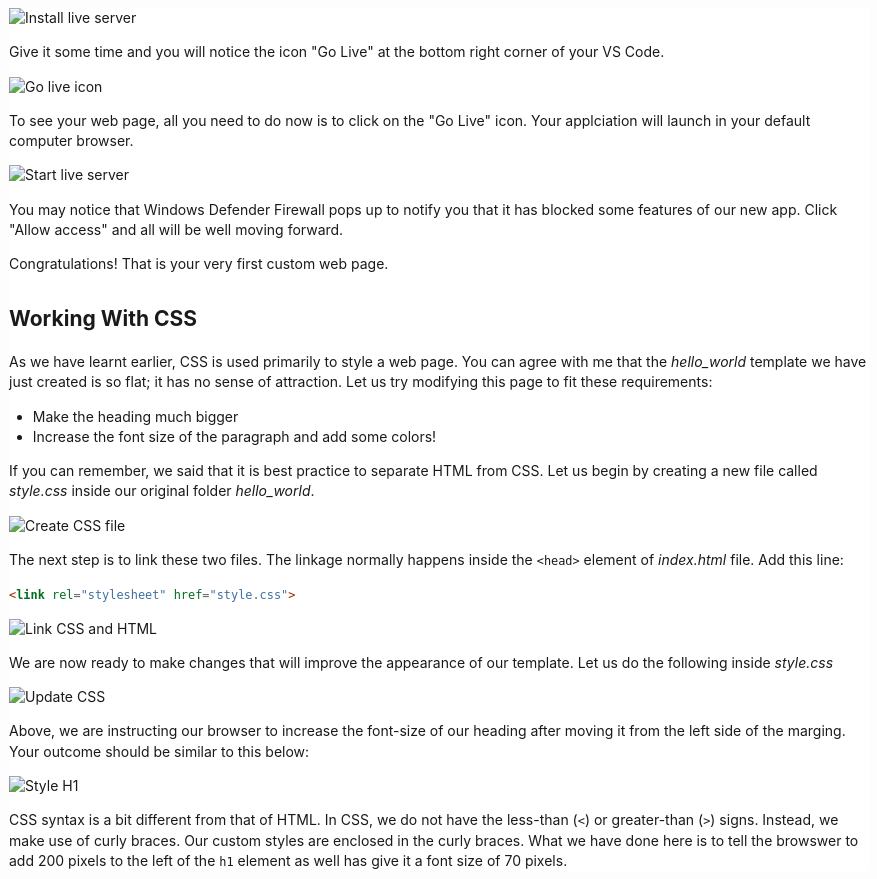 ![Install live server](images/getting_started_with_html_and_css/install_live_server.png)

Give it some time and you will notice the icon "Go Live" at the bottom right corner of your VS Code.

![Go live icon](images/getting_started_with_html_and_css/go_live_icon2.png)

To see your web page, all you need to do now is to click on the "Go Live" icon. Your applciation will launch in your default computer browser.

![Start live server](images/getting_started_with_html_and_css/start_live_server.png)

You may notice that Windows Defender Firewall pops up to notify you that it has blocked some features of our new app. Click "Allow access" and all will be well moving forward.

Congratulations! That is your very first custom web page.


## Working With CSS

As we have learnt earlier, CSS is used primarily to style a web page. You can agree with me that the _hello_world_ template we have just created is so flat; it has no sense of attraction. Let us try modifying this page to fit these requirements:

- Make the heading much bigger
- Increase the font size of the paragraph and add some colors!

If you can remember, we said that it is best practice to separate HTML from CSS. Let us begin by creating a new file called _style.css_ inside our original folder _hello_world_.

![Create CSS file](images/getting_started_with_html_and_css/create_css_file2.png)

The next step is to link these two files. The linkage normally happens inside the `<head>` element of _index.html_ file. Add this line:

```html
<link rel="stylesheet" href="style.css">
```


![Link CSS and HTML](images/getting_started_with_html_and_css/link_html_css2.png)

We are now ready to make changes that will improve the appearance of our template. Let us do the following inside _style.css_

![Update CSS](images/getting_started_with_html_and_css/update_css.png)

Above, we are instructing our browser to increase the font-size of our heading after moving it from the left side of the marging. Your outcome should be similar to this below:


![Style H1](images/getting_started_with_html_and_css/style_h1.png)

CSS syntax is a bit different from that of HTML. In CSS, we do not have the less-than (`<`) or greater-than (`>`) signs. Instead, we make use of curly braces. Our custom styles are enclosed in the curly braces. What we have done here is to tell the browswer to add 200 pixels to the left of the `h1` element as well has give it a font size of 70 pixels. 
